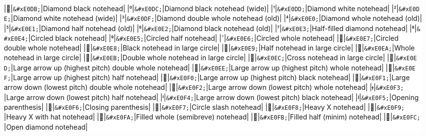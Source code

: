 |<span music>&#xE0DB;</span>|`&#xE0DB;`|Diamond black notehead|
|<span music>&#xE0DC;</span>|`&#xE0DC;`|Diamond black notehead (wide)|
|<span music>&#xE0DD;</span>|`&#xE0DD;`|Diamond white notehead|
|<span music>&#xE0DE;</span>|`&#xE0DE;`|Diamond white notehead (wide)|
|<span music>&#xE0DF;</span>|`&#xE0DF;`|Diamond double whole notehead (old)|
|<span music>&#xE0E0;</span>|`&#xE0E0;`|Diamond whole notehead (old)|
|<span music>&#xE0E1;</span>|`&#xE0E1;`|Diamond half notehead (old)|
|<span music>&#xE0E2;</span>|`&#xE0E2;`|Diamond black notehead (old)|
|<span music>&#xE0E3;</span>|`&#xE0E3;`|Half-filled diamond notehead|
|<span music>&#xE0E4;</span>|`&#xE0E4;`|Circled black notehead|
|<span music>&#xE0E5;</span>|`&#xE0E5;`|Circled half notehead|
|<span music>&#xE0E6;</span>|`&#xE0E6;`|Circled whole notehead|
|<span music>&#xE0E7;</span>|`&#xE0E7;`|Circled double whole notehead|
|<span music>&#xE0E8;</span>|`&#xE0E8;`|Black notehead in large circle|
|<span music>&#xE0E9;</span>|`&#xE0E9;`|Half notehead in large circle|
|<span music>&#xE0EA;</span>|`&#xE0EA;`|Whole notehead in large circle|
|<span music>&#xE0EB;</span>|`&#xE0EB;`|Double whole notehead in large circle|
|<span music>&#xE0EC;</span>|`&#xE0EC;`|Cross notehead in large circle|
|<span music>&#xE0ED;</span>|`&#xE0ED;`|Large arrow up (highest pitch) double whole notehead|
|<span music>&#xE0EE;</span>|`&#xE0EE;`|Large arrow up (highest pitch) whole notehead|
|<span music>&#xE0EF;</span>|`&#xE0EF;`|Large arrow up (highest pitch) half notehead|
|<span music>&#xE0F0;</span>|`&#xE0F0;`|Large arrow up (highest pitch) black notehead|
|<span music>&#xE0F1;</span>|`&#xE0F1;`|Large arrow down (lowest pitch) double whole notehead|
|<span music>&#xE0F2;</span>|`&#xE0F2;`|Large arrow down (lowest pitch) whole notehead|
|<span music>&#xE0F3;</span>|`&#xE0F3;`|Large arrow down (lowest pitch) half notehead|
|<span music>&#xE0F4;</span>|`&#xE0F4;`|Large arrow down (lowest pitch) black notehead|
|<span music>&#xE0F5;</span>|`&#xE0F5;`|Opening parenthesis|
|<span music>&#xE0F6;</span>|`&#xE0F6;`|Closing parenthesis|
|<span music>&#xE0F7;</span>|`&#xE0F7;`|Circle slash notehead|
|<span music>&#xE0F8;</span>|`&#xE0F8;`|Heavy X notehead|
|<span music>&#xE0F9;</span>|`&#xE0F9;`|Heavy X with hat notehead|
|<span music>&#xE0FA;</span>|`&#xE0FA;`|Filled whole (semibreve) notehead|
|<span music>&#xE0FB;</span>|`&#xE0FB;`|Filled half (minim) notehead|
|<span music>&#xE0FC;</span>|`&#xE0FC;`|Open diamond notehead|
